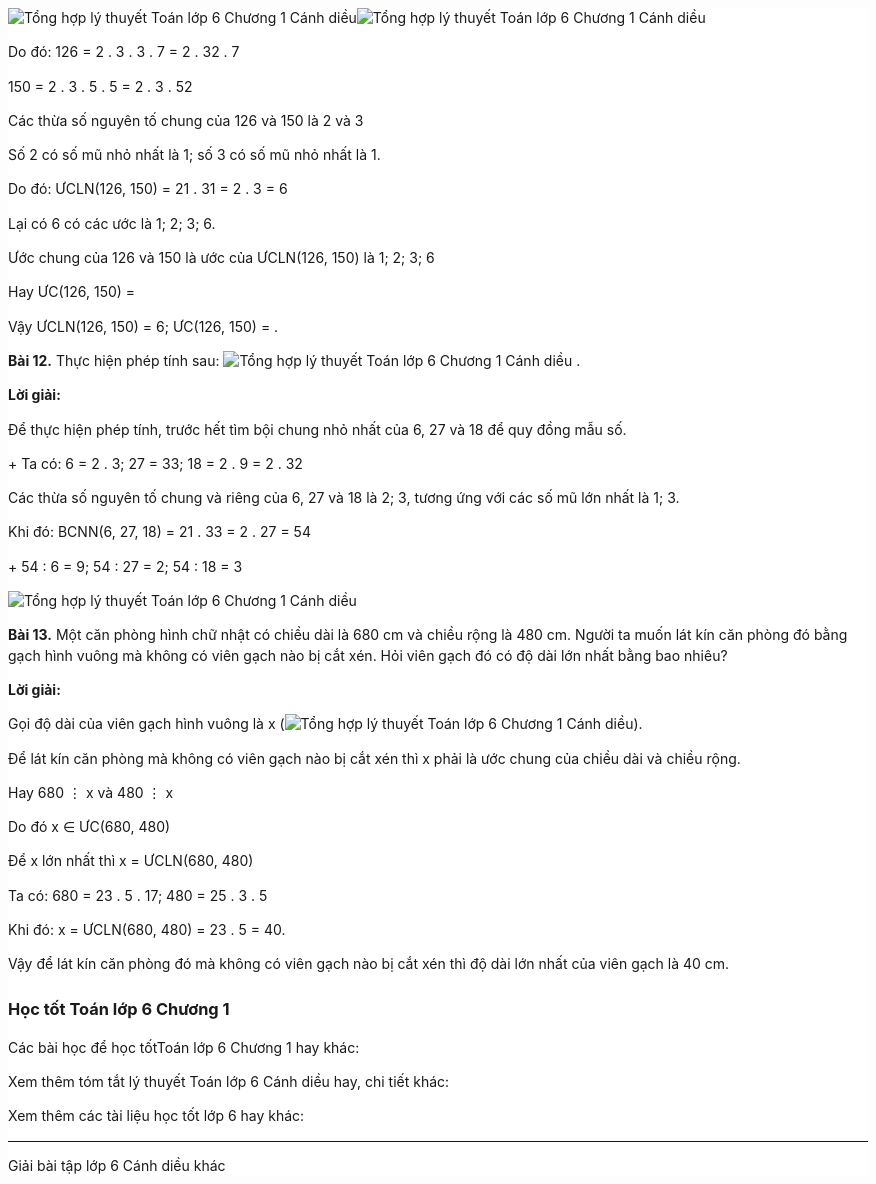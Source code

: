 ![Tổng hợp lý thuyết Toán lớp 6 Chương 1 Cánh diều](https://vietjack.com/toan-6-canh-dieu/images/tong-hop-ly-thuyet-chuong-1-60778.png)![Tổng hợp lý thuyết Toán lớp 6 Chương 1 Cánh diều](https://vietjack.com/toan-6-canh-dieu/images/tong-hop-ly-thuyet-chuong-1-60779.png)

Do đó: 126 = 2 . 3 . 3 . 7 = 2 . 32 . 7

150 = 2 . 3 . 5 . 5 = 2 . 3 . 52

Các thừa số nguyên tố chung của 126 và 150 là 2 và 3

Số 2 có số mũ nhỏ nhất là 1; số 3 có số mũ nhỏ nhất là 1.

Do đó: ƯCLN(126, 150) = 21 . 31 = 2 . 3 = 6 

Lại có 6 có các ước là 1; 2; 3; 6.

Ước chung của 126 và 150 là ước của ƯCLN(126, 150) là 1; 2; 3; 6

Hay ƯC(126, 150) = 

Vậy ƯCLN(126, 150) = 6; ƯC(126, 150) = . 

**Bài 12.** Thực hiện phép tính sau: ![Tổng hợp lý thuyết Toán lớp 6 Chương 1 Cánh diều](https://vietjack.com/toan-6-canh-dieu/images/tong-hop-ly-thuyet-chuong-1-60780.png) .

**Lời giải:**

Để thực hiện phép tính, trước hết tìm bội chung nhỏ nhất của 6, 27 và 18 để quy đồng mẫu số.

\+ Ta có: 6 = 2 . 3; 27 = 33; 18 = 2 . 9 = 2 . 32

Các thừa số nguyên tố chung và riêng của 6, 27 và 18 là 2; 3, tương ứng với các số mũ lớn nhất là 1; 3. 

Khi đó: BCNN(6, 27, 18) = 21 . 33 = 2 . 27 = 54

\+ 54 : 6 = 9; 54 : 27 = 2; 54 : 18 = 3

![Tổng hợp lý thuyết Toán lớp 6 Chương 1 Cánh diều](https://vietjack.com/toan-6-canh-dieu/images/tong-hop-ly-thuyet-chuong-1-60781.png)

**Bài 13.** Một căn phòng hình chữ nhật có chiều dài là 680 cm và chiều rộng là 480 cm. Người ta muốn lát kín căn phòng đó bằng gạch hình vuông mà không có viên gạch nào bị cắt xén. Hỏi viên gạch đó có độ dài lớn nhất bằng bao nhiêu?

**Lời giải:**

Gọi độ dài của viên gạch hình vuông là x (![Tổng hợp lý thuyết Toán lớp 6 Chương 1 Cánh diều](https://vietjack.com/toan-6-canh-dieu/images/tong-hop-ly-thuyet-chuong-1-60782.png)).

Để lát kín căn phòng mà không có viên gạch nào bị cắt xén thì x phải là ước chung của chiều dài và chiều rộng.

Hay 680 ⋮ x và 480 ⋮ x 

Do đó x ∈ ƯC(680, 480)

Để x lớn nhất thì x = ƯCLN(680, 480)

Ta có: 680 = 23 . 5 . 17; 480 = 25 . 3 . 5 

Khi đó: x = ƯCLN(680, 480) = 23 . 5 = 40.

Vậy để lát kín căn phòng đó mà không có viên gạch nào bị cắt xén thì độ dài lớn nhất của viên gạch là 40 cm. 

### **Học tốt Toán lớp 6 Chương 1**

Các bài học để học tốtToán lớp 6 Chương 1 hay khác:

Xem thêm tóm tắt lý thuyết Toán lớp 6 Cánh diều hay, chi tiết khác:

Xem thêm các tài liệu học tốt lớp 6 hay khác:

* * *

Giải bài tập lớp 6 Cánh diều khác
